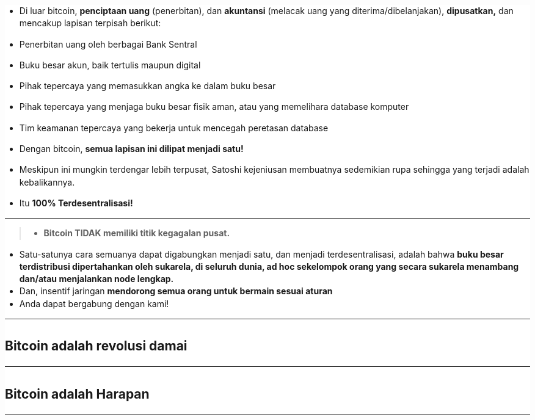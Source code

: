 * Di luar bitcoin, **penciptaan uang** (penerbitan), dan
**akuntansi** (melacak uang yang diterima/dibelanjakan),
**dipusatkan,** dan mencakup lapisan terpisah berikut:

* Penerbitan uang oleh berbagai Bank Sentral
* Buku besar akun, baik tertulis maupun digital
* Pihak tepercaya yang memasukkan angka ke dalam
buku besar
* Pihak tepercaya yang menjaga buku besar fisik
aman, atau yang memelihara database komputer
* Tim keamanan tepercaya yang bekerja untuk mencegah
peretasan database

* Dengan bitcoin, **semua lapisan ini dilipat menjadi satu!**
* Meskipun ini mungkin terdengar lebih terpusat, Satoshi
kejeniusan membuatnya sedemikian rupa sehingga yang terjadi adalah kebalikannya.
* Itu **100% Terdesentralisasi!**

---

>* **Bitcoin TIDAK memiliki titik kegagalan pusat.**

* Satu-satunya cara semuanya dapat digabungkan menjadi satu, dan menjadi
terdesentralisasi, adalah bahwa **buku besar terdistribusi
dipertahankan oleh sukarela, di seluruh dunia, ad hoc
sekelompok orang yang secara sukarela menambang dan/atau menjalankan
node lengkap.**
* Dan, insentif jaringan **mendorong semua orang untuk bermain sesuai aturan**
* Anda dapat bergabung dengan kami!

---
## Bitcoin adalah revolusi damai
---
## Bitcoin adalah Harapan
---
